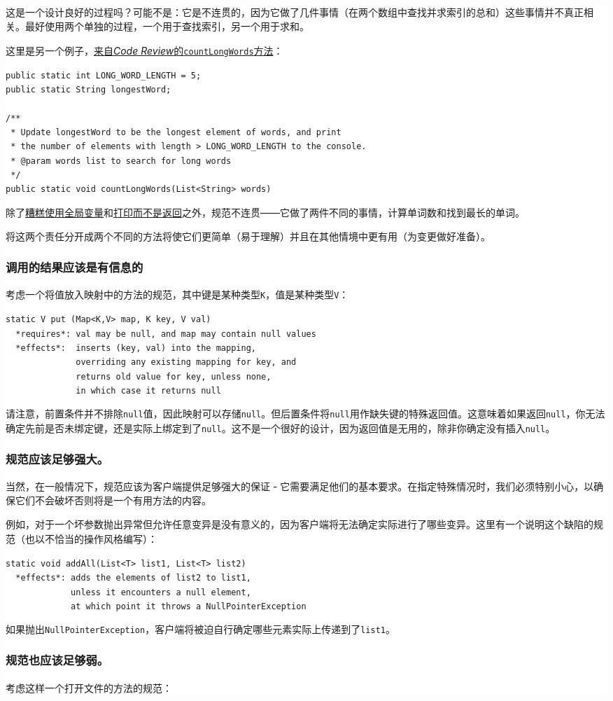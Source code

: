 这是一个设计良好的过程吗？可能不是：它是不连贯的，因为它做了几件事情（在两个数组中查找并求索引的总和）这些事情并不真正相关。最好使用两个单独的过程，一个用于查找索引，另一个用于求和。

这里是另一个例子，[来自*Code Review*的`countLongWords`方法](../04-code-review/#countLongWords)：

```
public static int LONG_WORD_LENGTH = 5;
public static String longestWord;

/**
 * Update longestWord to be the longest element of words, and print
 * the number of elements with length > LONG_WORD_LENGTH to the console.
 * @param words list to search for long words
 */
public static void countLongWords(List<String> words)
```

除了[糟糕使用全局变量](../04-code-review/#dont_use_global_variables)和[打印而不是返回](../04-code-review/#methods_should_return_results_not_print_them)之外，规范不连贯——它做了两件不同的事情，计算单词数和找到最长的单词。

将这两个责任分开成两个不同的方法将使它们更简单（易于理解）并且在其他情境中更有用（为变更做好准备）。

### 调用的结果应该是有信息的

考虑一个将值放入映射中的方法的规范，其中键是某种类型`K`，值是某种类型`V`：

```
static V put (Map<K,V> map, K key, V val)
  *requires*: val may be null, and map may contain null values
  *effects*:  inserts (key, val) into the mapping,
              overriding any existing mapping for key, and
              returns old value for key, unless none,
              in which case it returns null

```

请注意，前置条件并不排除`null`值，因此映射可以存储`null`。但后置条件将`null`用作缺失键的特殊返回值。这意味着如果返回`null`，你无法确定先前是否未绑定键，还是实际上绑定到了`null`。这不是一个很好的设计，因为返回值是无用的，除非你确定没有插入`null`。

### 规范应该足够强大。

当然，在一般情况下，规范应该为客户端提供足够强大的保证 - 它需要满足他们的基本要求。在指定特殊情况时，我们必须特别小心，以确保它们不会破坏否则将是一个有用方法的内容。

例如，对于一个坏参数抛出异常但允许任意变异是没有意义的，因为客户端将无法确定实际进行了哪些变异。这里有一个说明这个缺陷的规范（也以不恰当的操作风格编写）：

```
static void addAll(List<T> list1, List<T> list2)
  *effects*: adds the elements of list2 to list1,
             unless it encounters a null element,
             at which point it throws a NullPointerException

```

如果抛出`NullPointerException`，客户端将被迫自行确定哪些元素实际上传递到了`list1`。

### 规范也应该足够弱。

考虑这样一个打开文件的方法的规范：
